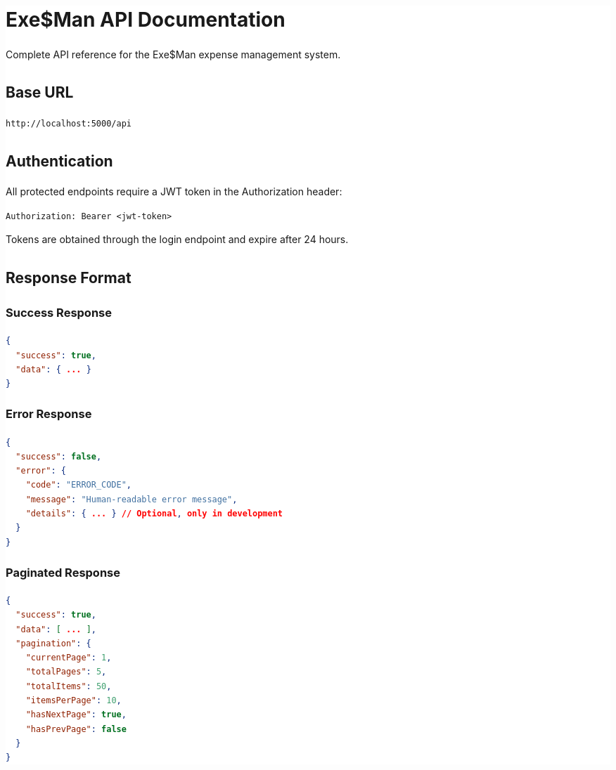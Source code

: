 # Exe$Man API Documentation

Complete API reference for the Exe$Man expense management system.

## Base URL

```
http://localhost:5000/api
```

## Authentication

All protected endpoints require a JWT token in the Authorization header:

```
Authorization: Bearer <jwt-token>
```

Tokens are obtained through the login endpoint and expire after 24 hours.

## Response Format

### Success Response

```json
{
  "success": true,
  "data": { ... }
}
```

### Error Response

```json
{
  "success": false,
  "error": {
    "code": "ERROR_CODE",
    "message": "Human-readable error message",
    "details": { ... } // Optional, only in development
  }
}
```

### Paginated Response

```json
{
  "success": true,
  "data": [ ... ],
  "pagination": {
    "currentPage": 1,
    "totalPages": 5,
    "totalItems": 50,
    "itemsPerPage": 10,
    "hasNextPage": true,
    "hasPrevPage": false
  }
}
```
